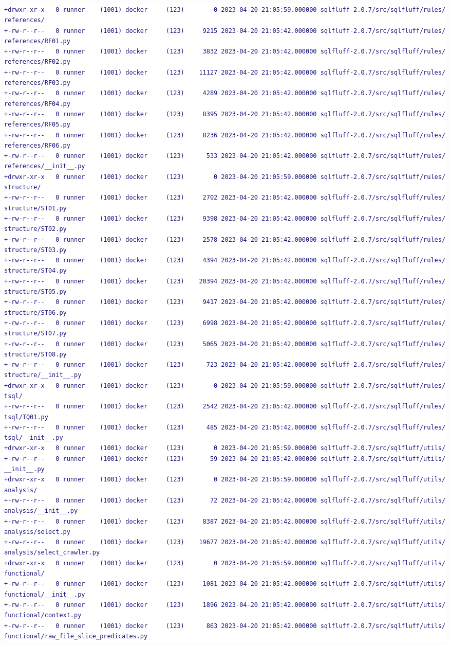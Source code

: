 ```diff
+drwxr-xr-x   0 runner    (1001) docker     (123)        0 2023-04-20 21:05:59.000000 sqlfluff-2.0.7/src/sqlfluff/rules/references/
+-rw-r--r--   0 runner    (1001) docker     (123)     9215 2023-04-20 21:05:42.000000 sqlfluff-2.0.7/src/sqlfluff/rules/references/RF01.py
+-rw-r--r--   0 runner    (1001) docker     (123)     3832 2023-04-20 21:05:42.000000 sqlfluff-2.0.7/src/sqlfluff/rules/references/RF02.py
+-rw-r--r--   0 runner    (1001) docker     (123)    11127 2023-04-20 21:05:42.000000 sqlfluff-2.0.7/src/sqlfluff/rules/references/RF03.py
+-rw-r--r--   0 runner    (1001) docker     (123)     4289 2023-04-20 21:05:42.000000 sqlfluff-2.0.7/src/sqlfluff/rules/references/RF04.py
+-rw-r--r--   0 runner    (1001) docker     (123)     8395 2023-04-20 21:05:42.000000 sqlfluff-2.0.7/src/sqlfluff/rules/references/RF05.py
+-rw-r--r--   0 runner    (1001) docker     (123)     8236 2023-04-20 21:05:42.000000 sqlfluff-2.0.7/src/sqlfluff/rules/references/RF06.py
+-rw-r--r--   0 runner    (1001) docker     (123)      533 2023-04-20 21:05:42.000000 sqlfluff-2.0.7/src/sqlfluff/rules/references/__init__.py
+drwxr-xr-x   0 runner    (1001) docker     (123)        0 2023-04-20 21:05:59.000000 sqlfluff-2.0.7/src/sqlfluff/rules/structure/
+-rw-r--r--   0 runner    (1001) docker     (123)     2702 2023-04-20 21:05:42.000000 sqlfluff-2.0.7/src/sqlfluff/rules/structure/ST01.py
+-rw-r--r--   0 runner    (1001) docker     (123)     9398 2023-04-20 21:05:42.000000 sqlfluff-2.0.7/src/sqlfluff/rules/structure/ST02.py
+-rw-r--r--   0 runner    (1001) docker     (123)     2578 2023-04-20 21:05:42.000000 sqlfluff-2.0.7/src/sqlfluff/rules/structure/ST03.py
+-rw-r--r--   0 runner    (1001) docker     (123)     4394 2023-04-20 21:05:42.000000 sqlfluff-2.0.7/src/sqlfluff/rules/structure/ST04.py
+-rw-r--r--   0 runner    (1001) docker     (123)    20394 2023-04-20 21:05:42.000000 sqlfluff-2.0.7/src/sqlfluff/rules/structure/ST05.py
+-rw-r--r--   0 runner    (1001) docker     (123)     9417 2023-04-20 21:05:42.000000 sqlfluff-2.0.7/src/sqlfluff/rules/structure/ST06.py
+-rw-r--r--   0 runner    (1001) docker     (123)     6998 2023-04-20 21:05:42.000000 sqlfluff-2.0.7/src/sqlfluff/rules/structure/ST07.py
+-rw-r--r--   0 runner    (1001) docker     (123)     5065 2023-04-20 21:05:42.000000 sqlfluff-2.0.7/src/sqlfluff/rules/structure/ST08.py
+-rw-r--r--   0 runner    (1001) docker     (123)      723 2023-04-20 21:05:42.000000 sqlfluff-2.0.7/src/sqlfluff/rules/structure/__init__.py
+drwxr-xr-x   0 runner    (1001) docker     (123)        0 2023-04-20 21:05:59.000000 sqlfluff-2.0.7/src/sqlfluff/rules/tsql/
+-rw-r--r--   0 runner    (1001) docker     (123)     2542 2023-04-20 21:05:42.000000 sqlfluff-2.0.7/src/sqlfluff/rules/tsql/TQ01.py
+-rw-r--r--   0 runner    (1001) docker     (123)      485 2023-04-20 21:05:42.000000 sqlfluff-2.0.7/src/sqlfluff/rules/tsql/__init__.py
+drwxr-xr-x   0 runner    (1001) docker     (123)        0 2023-04-20 21:05:59.000000 sqlfluff-2.0.7/src/sqlfluff/utils/
+-rw-r--r--   0 runner    (1001) docker     (123)       59 2023-04-20 21:05:42.000000 sqlfluff-2.0.7/src/sqlfluff/utils/__init__.py
+drwxr-xr-x   0 runner    (1001) docker     (123)        0 2023-04-20 21:05:59.000000 sqlfluff-2.0.7/src/sqlfluff/utils/analysis/
+-rw-r--r--   0 runner    (1001) docker     (123)       72 2023-04-20 21:05:42.000000 sqlfluff-2.0.7/src/sqlfluff/utils/analysis/__init__.py
+-rw-r--r--   0 runner    (1001) docker     (123)     8387 2023-04-20 21:05:42.000000 sqlfluff-2.0.7/src/sqlfluff/utils/analysis/select.py
+-rw-r--r--   0 runner    (1001) docker     (123)    19677 2023-04-20 21:05:42.000000 sqlfluff-2.0.7/src/sqlfluff/utils/analysis/select_crawler.py
+drwxr-xr-x   0 runner    (1001) docker     (123)        0 2023-04-20 21:05:59.000000 sqlfluff-2.0.7/src/sqlfluff/utils/functional/
+-rw-r--r--   0 runner    (1001) docker     (123)     1081 2023-04-20 21:05:42.000000 sqlfluff-2.0.7/src/sqlfluff/utils/functional/__init__.py
+-rw-r--r--   0 runner    (1001) docker     (123)     1896 2023-04-20 21:05:42.000000 sqlfluff-2.0.7/src/sqlfluff/utils/functional/context.py
+-rw-r--r--   0 runner    (1001) docker     (123)      863 2023-04-20 21:05:42.000000 sqlfluff-2.0.7/src/sqlfluff/utils/functional/raw_file_slice_predicates.py
```